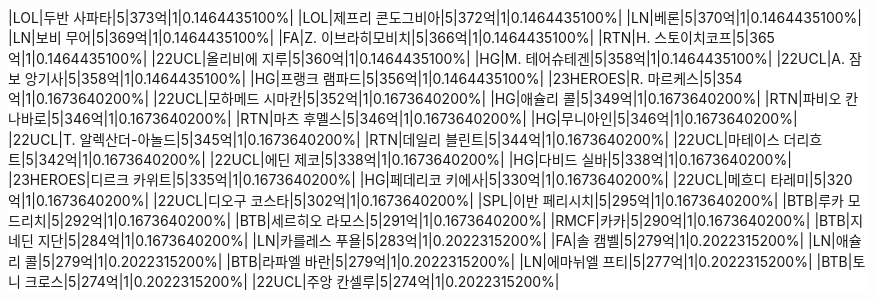 |LOL|두반 사파타|5|373억|1|0.1464435100%|
|LOL|제프리 콘도그비아|5|372억|1|0.1464435100%|
|LN|베론|5|370억|1|0.1464435100%|
|LN|보비 무어|5|369억|1|0.1464435100%|
|FA|Z. 이브라히모비치|5|366억|1|0.1464435100%|
|RTN|H. 스토이치코프|5|365억|1|0.1464435100%|
|22UCL|올리비에 지루|5|360억|1|0.1464435100%|
|HG|M. 테어슈테겐|5|358억|1|0.1464435100%|
|22UCL|A. 잠보 앙기사|5|358억|1|0.1464435100%|
|HG|프랭크 램파드|5|356억|1|0.1464435100%|
|23HEROES|R. 마르케스|5|354억|1|0.1673640200%|
|22UCL|모하메드 시마칸|5|352억|1|0.1673640200%|
|HG|애슐리 콜|5|349억|1|0.1673640200%|
|RTN|파비오 칸나바로|5|346억|1|0.1673640200%|
|RTN|마츠 후멜스|5|346억|1|0.1673640200%|
|HG|무니아인|5|346억|1|0.1673640200%|
|22UCL|T. 알렉산더-아놀드|5|345억|1|0.1673640200%|
|RTN|데일리 블린트|5|344억|1|0.1673640200%|
|22UCL|마테이스 더리흐트|5|342억|1|0.1673640200%|
|22UCL|에딘 제코|5|338억|1|0.1673640200%|
|HG|다비드 실바|5|338억|1|0.1673640200%|
|23HEROES|디르크 카위트|5|335억|1|0.1673640200%|
|HG|페데리코 키에사|5|330억|1|0.1673640200%|
|22UCL|메흐디 타레미|5|320억|1|0.1673640200%|
|22UCL|디오구 코스타|5|302억|1|0.1673640200%|
|SPL|이반 페리시치|5|295억|1|0.1673640200%|
|BTB|루카 모드리치|5|292억|1|0.1673640200%|
|BTB|세르히오 라모스|5|291억|1|0.1673640200%|
|RMCF|카카|5|290억|1|0.1673640200%|
|BTB|지네딘 지단|5|284억|1|0.1673640200%|
|LN|카를레스 푸욜|5|283억|1|0.2022315200%|
|FA|솔 캠벨|5|279억|1|0.2022315200%|
|LN|애슐리 콜|5|279억|1|0.2022315200%|
|BTB|라파엘 바란|5|279억|1|0.2022315200%|
|LN|에마뉘엘 프티|5|277억|1|0.2022315200%|
|BTB|토니 크로스|5|274억|1|0.2022315200%|
|22UCL|주앙 칸셀루|5|274억|1|0.2022315200%|